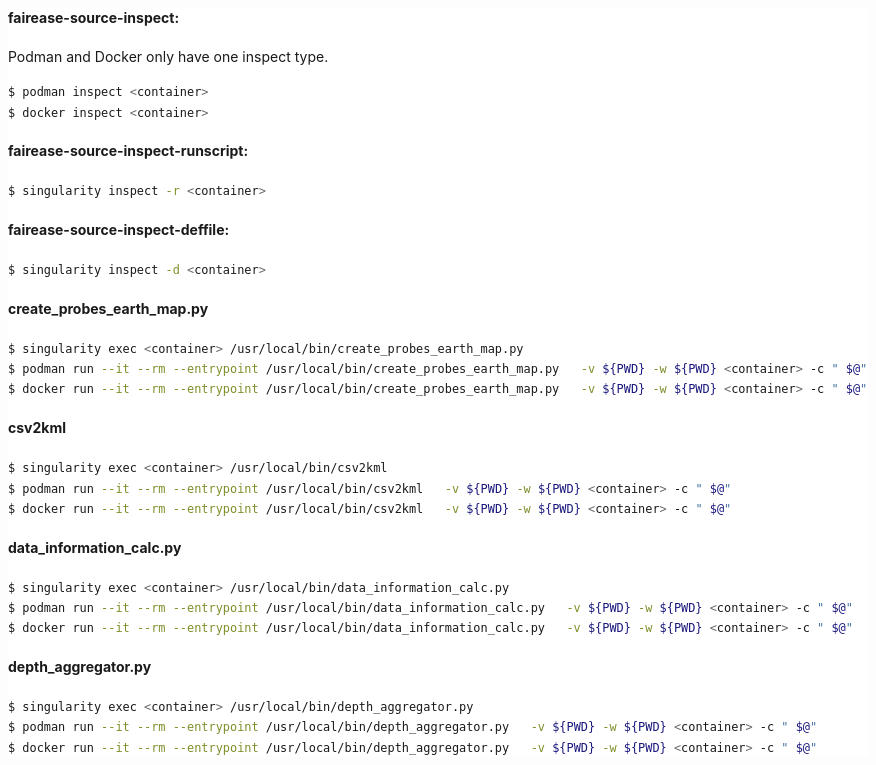 #### fairease-source-inspect:

Podman and Docker only have one inspect type.

```bash
$ podman inspect <container>
$ docker inspect <container>
```

#### fairease-source-inspect-runscript:

```bash
$ singularity inspect -r <container>
```

#### fairease-source-inspect-deffile:

```bash
$ singularity inspect -d <container>
```


#### create_probes_earth_map.py

```bash
$ singularity exec <container> /usr/local/bin/create_probes_earth_map.py
$ podman run --it --rm --entrypoint /usr/local/bin/create_probes_earth_map.py   -v ${PWD} -w ${PWD} <container> -c " $@"
$ docker run --it --rm --entrypoint /usr/local/bin/create_probes_earth_map.py   -v ${PWD} -w ${PWD} <container> -c " $@"
```


#### csv2kml

```bash
$ singularity exec <container> /usr/local/bin/csv2kml
$ podman run --it --rm --entrypoint /usr/local/bin/csv2kml   -v ${PWD} -w ${PWD} <container> -c " $@"
$ docker run --it --rm --entrypoint /usr/local/bin/csv2kml   -v ${PWD} -w ${PWD} <container> -c " $@"
```


#### data_information_calc.py

```bash
$ singularity exec <container> /usr/local/bin/data_information_calc.py
$ podman run --it --rm --entrypoint /usr/local/bin/data_information_calc.py   -v ${PWD} -w ${PWD} <container> -c " $@"
$ docker run --it --rm --entrypoint /usr/local/bin/data_information_calc.py   -v ${PWD} -w ${PWD} <container> -c " $@"
```


#### depth_aggregator.py

```bash
$ singularity exec <container> /usr/local/bin/depth_aggregator.py
$ podman run --it --rm --entrypoint /usr/local/bin/depth_aggregator.py   -v ${PWD} -w ${PWD} <container> -c " $@"
$ docker run --it --rm --entrypoint /usr/local/bin/depth_aggregator.py   -v ${PWD} -w ${PWD} <container> -c " $@"
```
